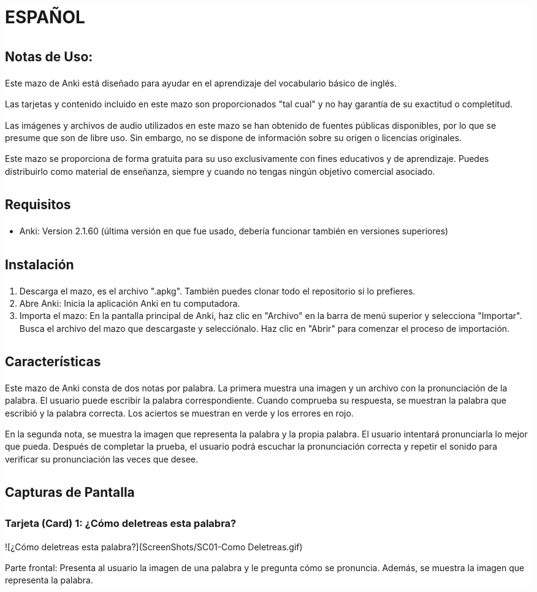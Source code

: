
# ESPAÑOL

## Notas de Uso:

Este mazo de Anki está diseñado para ayudar en el aprendizaje del vocabulario básico de inglés.

Las tarjetas y contenido incluido en este mazo son proporcionados "tal cual" y no hay garantía de su exactitud o completitud.

Las imágenes y archivos de audio utilizados en este mazo se han obtenido de fuentes públicas disponibles, por lo que se presume que son de libre uso. Sin embargo, no se dispone de información sobre su origen o licencias originales. 

Este mazo se proporciona de forma gratuita para su uso exclusivamente con fines educativos y de aprendizaje. Puedes distribuirlo como material de enseñanza, siempre y cuando no tengas ningún objetivo comercial asociado.

## Requisitos

- Anki: Version ⁨2.1.60 (última versión en que fue usado, debería funcionar también en versiones superiores)

## Instalación

1. Descarga el mazo, es el archivo ".apkg". También puedes clonar todo el repositorio si lo prefieres.
2. Abre Anki: Inicia la aplicación Anki en tu computadora.
3. Importa el mazo: En la pantalla principal de Anki, haz clic en "Archivo" en la barra de menú superior y selecciona "Importar". Busca el archivo del mazo que descargaste y selecciónalo. Haz clic en "Abrir" para comenzar el proceso de importación.

## Características

Este mazo de Anki consta de dos notas por palabra. La primera muestra una imagen y un archivo con la pronunciación de la palabra. El usuario puede escribir la palabra correspondiente. Cuando comprueba su respuesta, se muestran la palabra que escribió y la palabra correcta. Los aciertos se muestran en verde y los errores en rojo.

En la segunda nota, se muestra la imagen que representa la palabra y la propia palabra. El usuario intentará pronunciarla lo mejor que pueda. Después de completar la prueba, el usuario podrá escuchar la pronunciación correcta y repetir el sonido para verificar su pronunciación las veces que desee.


## Capturas de Pantalla

### Tarjeta (Card) 1: ¿Cómo deletreas esta palabra?

![¿Cómo deletreas esta palabra?](ScreenShots/SC01-Como Deletreas.gif)

Parte frontal: Presenta al usuario la imagen de una palabra y le pregunta cómo se pronuncia. Además, se muestra la imagen que representa la palabra.
